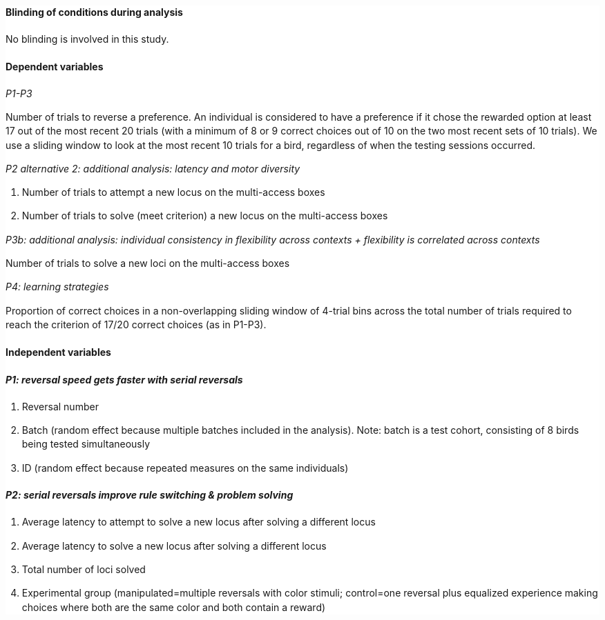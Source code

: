 #### **Blinding of conditions during analysis**

No blinding is involved in this study.

#### **Dependent variables**

*P1-P3*

Number of trials to reverse a preference. An individual is considered to
have a preference if it chose the rewarded option at least 17 out of the
most recent 20 trials (with a minimum of 8 or 9 correct choices out of
10 on the two most recent sets of 10 trials). We use a sliding window to
look at the most recent 10 trials for a bird, regardless of when the
testing sessions occurred.

*P2 alternative 2: additional analysis: latency and motor diversity*

1.  Number of trials to attempt a new locus on the multi-access boxes

2.  Number of trials to solve (meet criterion) a new locus on the
    multi-access boxes

*P3b: additional analysis: individual consistency in flexibility across
contexts + flexibility is correlated across contexts*

Number of trials to solve a new loci on the multi-access boxes

*P4: learning strategies*

Proportion of correct choices in a non-overlapping sliding window of
4-trial bins across the total number of trials required to reach the
criterion of 17/20 correct choices (as in P1-P3).

#### **Independent variables**

#### *P1: reversal speed gets faster with serial reversals*

1.  Reversal number

2.  Batch (random effect because multiple batches included in the
    analysis). Note: batch is a test cohort, consisting of 8 birds being
    tested simultaneously

3.  ID (random effect because repeated measures on the same individuals)

#### *P2: serial reversals improve rule switching & problem solving*

1.  Average latency to attempt to solve a new locus after solving a
    different locus

2.  Average latency to solve a new locus after solving a different locus

3.  Total number of loci solved

4.  Experimental group (manipulated=multiple reversals with color
    stimuli; control=one reversal plus equalized experience making
    choices where both are the same color and both contain a reward)
